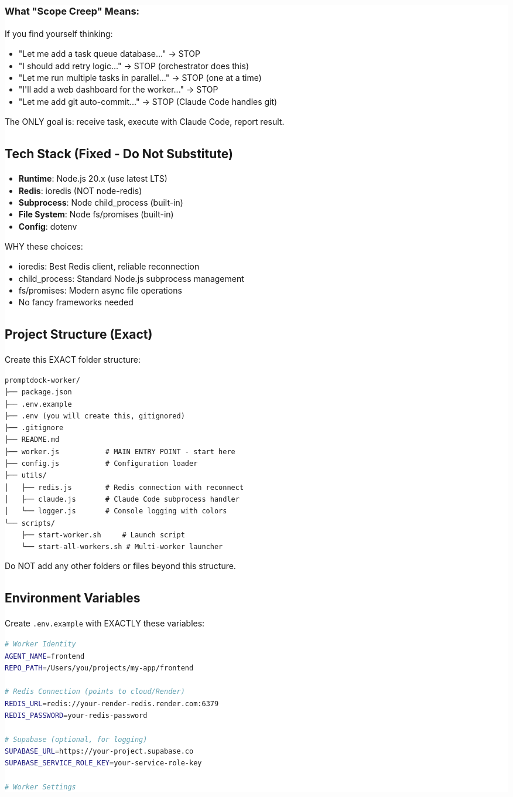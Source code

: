 ### What "Scope Creep" Means:
If you find yourself thinking:
- "Let me add a task queue database..." → STOP
- "I should add retry logic..." → STOP (orchestrator does this)
- "Let me run multiple tasks in parallel..." → STOP (one at a time)
- "I'll add a web dashboard for the worker..." → STOP
- "Let me add git auto-commit..." → STOP (Claude Code handles git)

The ONLY goal is: receive task, execute with Claude Code, report result.

## Tech Stack (Fixed - Do Not Substitute)
- **Runtime**: Node.js 20.x (use latest LTS)
- **Redis**: ioredis (NOT node-redis)
- **Subprocess**: Node child_process (built-in)
- **File System**: Node fs/promises (built-in)
- **Config**: dotenv

WHY these choices:
- ioredis: Best Redis client, reliable reconnection
- child_process: Standard Node.js subprocess management
- fs/promises: Modern async file operations
- No fancy frameworks needed

## Project Structure (Exact)

Create this EXACT folder structure:

```
promptdock-worker/
├── package.json
├── .env.example
├── .env (you will create this, gitignored)
├── .gitignore
├── README.md
├── worker.js           # MAIN ENTRY POINT - start here
├── config.js           # Configuration loader
├── utils/
│   ├── redis.js        # Redis connection with reconnect
│   ├── claude.js       # Claude Code subprocess handler
│   └── logger.js       # Console logging with colors
└── scripts/
    ├── start-worker.sh     # Launch script
    └── start-all-workers.sh # Multi-worker launcher
```

Do NOT add any other folders or files beyond this structure.

## Environment Variables

Create `.env.example` with EXACTLY these variables:

```bash
# Worker Identity
AGENT_NAME=frontend
REPO_PATH=/Users/you/projects/my-app/frontend

# Redis Connection (points to cloud/Render)
REDIS_URL=redis://your-render-redis.render.com:6379
REDIS_PASSWORD=your-redis-password

# Supabase (optional, for logging)
SUPABASE_URL=https://your-project.supabase.co
SUPABASE_SERVICE_ROLE_KEY=your-service-role-key

# Worker Settings
```